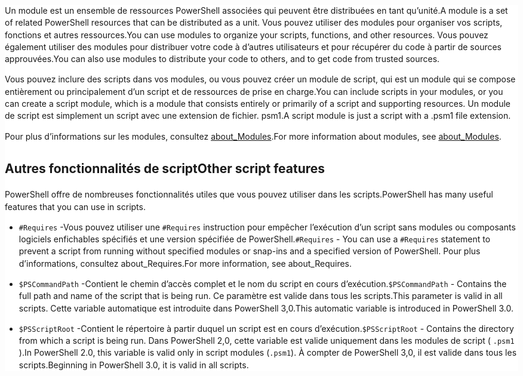 <span data-ttu-id="a12b4-214">Un module est un ensemble de ressources PowerShell associées qui peuvent être distribuées en tant qu’unité.</span><span class="sxs-lookup"><span data-stu-id="a12b4-214">A module is a set of related PowerShell resources that can be distributed as a unit.</span></span> <span data-ttu-id="a12b4-215">Vous pouvez utiliser des modules pour organiser vos scripts, fonctions et autres ressources.</span><span class="sxs-lookup"><span data-stu-id="a12b4-215">You can use modules to organize your scripts, functions, and other resources.</span></span> <span data-ttu-id="a12b4-216">Vous pouvez également utiliser des modules pour distribuer votre code à d’autres utilisateurs et pour récupérer du code à partir de sources approuvées.</span><span class="sxs-lookup"><span data-stu-id="a12b4-216">You can also use modules to distribute your code to others, and to get code from trusted sources.</span></span>

<span data-ttu-id="a12b4-217">Vous pouvez inclure des scripts dans vos modules, ou vous pouvez créer un module de script, qui est un module qui se compose entièrement ou principalement d’un script et de ressources de prise en charge.</span><span class="sxs-lookup"><span data-stu-id="a12b4-217">You can include scripts in your modules, or you can create a script module, which is a module that consists entirely or primarily of a script and supporting resources.</span></span> <span data-ttu-id="a12b4-218">Un module de script est simplement un script avec une extension de fichier. psm1.</span><span class="sxs-lookup"><span data-stu-id="a12b4-218">A script module is just a script with a .psm1 file extension.</span></span>

<span data-ttu-id="a12b4-219">Pour plus d’informations sur les modules, consultez [about_Modules](about_Modules.md).</span><span class="sxs-lookup"><span data-stu-id="a12b4-219">For more information about modules, see [about_Modules](about_Modules.md).</span></span>

## <a name="other-script-features"></a><span data-ttu-id="a12b4-220">Autres fonctionnalités de script</span><span class="sxs-lookup"><span data-stu-id="a12b4-220">Other script features</span></span>

<span data-ttu-id="a12b4-221">PowerShell offre de nombreuses fonctionnalités utiles que vous pouvez utiliser dans les scripts.</span><span class="sxs-lookup"><span data-stu-id="a12b4-221">PowerShell has many useful features that you can use in scripts.</span></span>

- <span data-ttu-id="a12b4-222">`#Requires` -Vous pouvez utiliser une `#Requires` instruction pour empêcher l’exécution d’un script sans modules ou composants logiciels enfichables spécifiés et une version spécifiée de PowerShell.</span><span class="sxs-lookup"><span data-stu-id="a12b4-222">`#Requires` - You can use a `#Requires` statement to prevent a script from running without specified modules or snap-ins and a specified version of PowerShell.</span></span> <span data-ttu-id="a12b4-223">Pour plus d’informations, consultez about_Requires.</span><span class="sxs-lookup"><span data-stu-id="a12b4-223">For more information, see about_Requires.</span></span>

- <span data-ttu-id="a12b4-224">`$PSCommandPath` -Contient le chemin d’accès complet et le nom du script en cours d’exécution.</span><span class="sxs-lookup"><span data-stu-id="a12b4-224">`$PSCommandPath` - Contains the full path and name of the script that is being run.</span></span> <span data-ttu-id="a12b4-225">Ce paramètre est valide dans tous les scripts.</span><span class="sxs-lookup"><span data-stu-id="a12b4-225">This parameter is valid in all scripts.</span></span> <span data-ttu-id="a12b4-226">Cette variable automatique est introduite dans PowerShell 3,0.</span><span class="sxs-lookup"><span data-stu-id="a12b4-226">This automatic variable is introduced in PowerShell 3.0.</span></span>

- <span data-ttu-id="a12b4-227">`$PSScriptRoot` -Contient le répertoire à partir duquel un script est en cours d’exécution.</span><span class="sxs-lookup"><span data-stu-id="a12b4-227">`$PSScriptRoot` - Contains the directory from which a script is being run.</span></span> <span data-ttu-id="a12b4-228">Dans PowerShell 2,0, cette variable est valide uniquement dans les modules de script ( `.psm1` ).</span><span class="sxs-lookup"><span data-stu-id="a12b4-228">In PowerShell 2.0, this variable is valid only in script modules (`.psm1`).</span></span>
  <span data-ttu-id="a12b4-229">À compter de PowerShell 3,0, il est valide dans tous les scripts.</span><span class="sxs-lookup"><span data-stu-id="a12b4-229">Beginning in PowerShell 3.0, it is valid in all scripts.</span></span>
